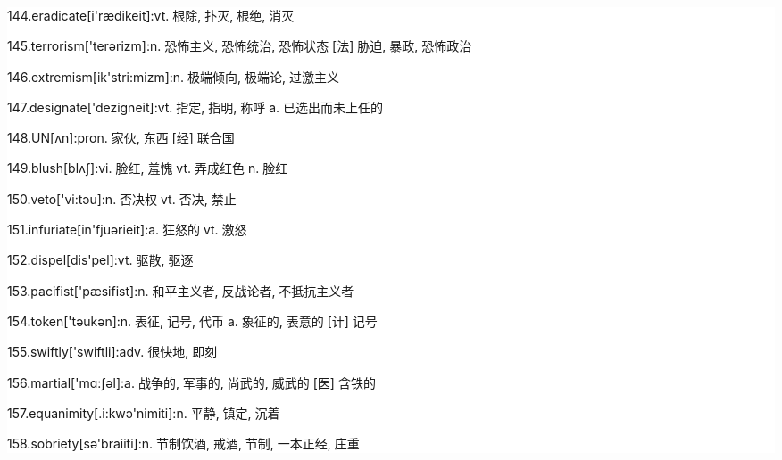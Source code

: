 144.eradicate[i'rædikeit]:vt. 根除, 扑灭, 根绝, 消灭 

145.terrorism['terәrizm]:n. 恐怖主义, 恐怖统治, 恐怖状态 [法] 胁迫, 暴政, 恐怖政治 

146.extremism[ik'stri:mizm]:n. 极端倾向, 极端论, 过激主义 

147.designate['dezigneit]:vt. 指定, 指明, 称呼 a. 已选出而未上任的 

148.UN[ʌn]:pron. 家伙, 东西 [经] 联合国 

149.blush[blʌʃ]:vi. 脸红, 羞愧 vt. 弄成红色 n. 脸红 

150.veto['vi:tәu]:n. 否决权 vt. 否决, 禁止 

151.infuriate[in'fjuәrieit]:a. 狂怒的 vt. 激怒 

152.dispel[dis'pel]:vt. 驱散, 驱逐 

153.pacifist['pæsifist]:n. 和平主义者, 反战论者, 不抵抗主义者 

154.token['tәukәn]:n. 表征, 记号, 代币 a. 象征的, 表意的 [计] 记号 

155.swiftly['swiftli]:adv. 很快地, 即刻 

156.martial['mɑ:ʃәl]:a. 战争的, 军事的, 尚武的, 威武的 [医] 含铁的 

157.equanimity[.i:kwә'nimiti]:n. 平静, 镇定, 沉着 

158.sobriety[sә'braiiti]:n. 节制饮酒, 戒酒, 节制, 一本正经, 庄重 

